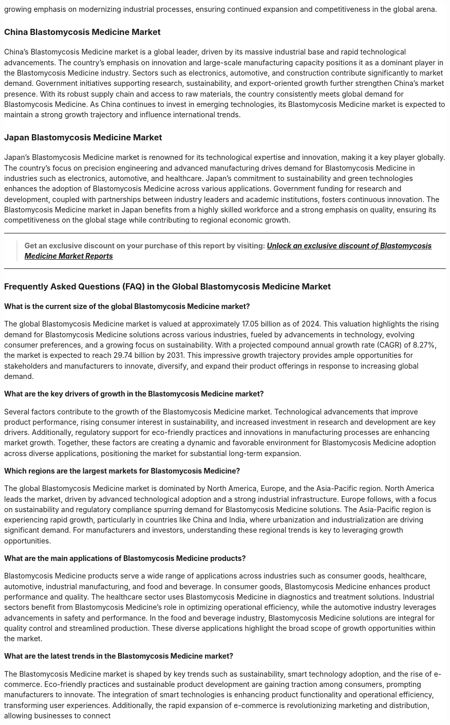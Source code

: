 growing emphasis on modernizing industrial processes, ensuring continued expansion and competitiveness in the global arena.</p><h3>China Blastomycosis Medicine Market</h3><p>China&rsquo;s Blastomycosis Medicine market is a global leader, driven by its massive industrial base and rapid technological advancements. The country&rsquo;s emphasis on innovation and large-scale manufacturing capacity positions it as a dominant player in the Blastomycosis Medicine industry. Sectors such as electronics, automotive, and construction contribute significantly to market demand. Government initiatives supporting research, sustainability, and export-oriented growth further strengthen China&rsquo;s market presence. With its robust supply chain and access to raw materials, the country consistently meets global demand for Blastomycosis Medicine. As China continues to invest in emerging technologies, its Blastomycosis Medicine market is expected to maintain a strong growth trajectory and influence international trends.</p><h3>Japan Blastomycosis Medicine Market</h3><p>Japan&rsquo;s Blastomycosis Medicine market is renowned for its technological expertise and innovation, making it a key player globally. The country&rsquo;s focus on precision engineering and advanced manufacturing drives demand for Blastomycosis Medicine in industries such as electronics, automotive, and healthcare. Japan&rsquo;s commitment to sustainability and green technologies enhances the adoption of Blastomycosis Medicine across various applications. Government funding for research and development, coupled with partnerships between industry leaders and academic institutions, fosters continuous innovation. The Blastomycosis Medicine market in Japan benefits from a highly skilled workforce and a strong emphasis on quality, ensuring its competitiveness on the global stage while contributing to regional economic growth.</p><hr /><blockquote><p><strong>Get an exclusive discount on your purchase of this report by visiting: <em><a href="://marketresearchpulse.com/ask-for-discount/112826?utm_source=Github&amp;utm_medium=029">Unlock an exclusive discount of Blastomycosis Medicine Market Reports</a></em>&nbsp;</strong></p></blockquote><hr /><h3>Frequently Asked Questions (FAQ) in the Global Blastomycosis Medicine Market</h3><p><strong>What is the current size of the global Blastomycosis Medicine market?</strong></p><p>The global Blastomycosis Medicine market is valued at approximately 17.05 billion as of 2024. This valuation highlights the rising demand for Blastomycosis Medicine solutions across various industries, fueled by advancements in technology, evolving consumer preferences, and a growing focus on sustainability. With a projected compound annual growth rate (CAGR) of 8.27%, the market is expected to reach 29.74 billion by 2031. This impressive growth trajectory provides ample opportunities for stakeholders and manufacturers to innovate, diversify, and expand their product offerings in response to increasing global demand.</p><p><strong>What are the key drivers of growth in the Blastomycosis Medicine market?</strong></p><p>Several factors contribute to the growth of the Blastomycosis Medicine market. Technological advancements that improve product performance, rising consumer interest in sustainability, and increased investment in research and development are key drivers. Additionally, regulatory support for eco-friendly practices and innovations in manufacturing processes are enhancing market growth. Together, these factors are creating a dynamic and favorable environment for Blastomycosis Medicine adoption across diverse applications, positioning the market for substantial long-term expansion.</p><p><strong>Which regions are the largest markets for Blastomycosis Medicine?</strong></p><p>The global Blastomycosis Medicine market is dominated by North America, Europe, and the Asia-Pacific region. North America leads the market, driven by advanced technological adoption and a strong industrial infrastructure. Europe follows, with a focus on sustainability and regulatory compliance spurring demand for Blastomycosis Medicine solutions. The Asia-Pacific region is experiencing rapid growth, particularly in countries like China and India, where urbanization and industrialization are driving significant demand. For manufacturers and investors, understanding these regional trends is key to leveraging growth opportunities.</p><p><strong>What are the main applications of Blastomycosis Medicine products?</strong></p><p>Blastomycosis Medicine products serve a wide range of applications across industries such as consumer goods, healthcare, automotive, industrial manufacturing, and food and beverage. In consumer goods, Blastomycosis Medicine enhances product performance and quality. The healthcare sector uses Blastomycosis Medicine in diagnostics and treatment solutions. Industrial sectors benefit from Blastomycosis Medicine&rsquo;s role in optimizing operational efficiency, while the automotive industry leverages advancements in safety and performance. In the food and beverage industry, Blastomycosis Medicine solutions are integral for quality control and streamlined production. These diverse applications highlight the broad scope of growth opportunities within the market.</p><p><strong>What are the latest trends in the Blastomycosis Medicine market?</strong></p><p>The Blastomycosis Medicine market is shaped by key trends such as sustainability, smart technology adoption, and the rise of e-commerce. Eco-friendly practices and sustainable product development are gaining traction among consumers, prompting manufacturers to innovate. The integration of smart technologies is enhancing product functionality and operational efficiency, transforming user experiences. Additionally, the rapid expansion of e-commerce is revolutionizing marketing and distribution, allowing businesses to connect